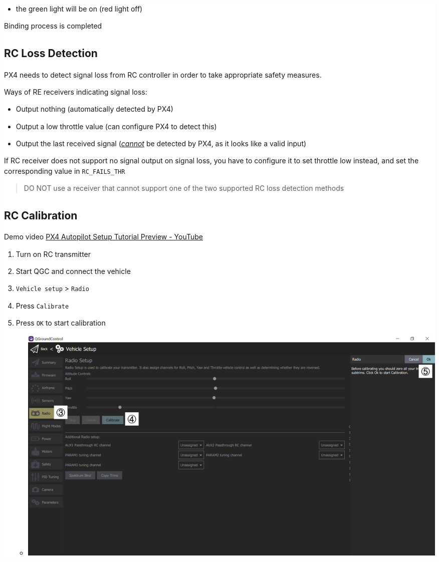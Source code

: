 - the green light will be on (red light off)

Binding process is completed

## RC Loss Detection

PX4 needs to detect signal loss from RC controller in order to take appropriate safety measures. 

Ways of RE receivers indicating signal loss:

- Output nothing (automatically detected by PX4)

- Output a low throttle value (can configure PX4 to detect this)

- Output the last received signal (*<u>cannot</u>* be detected by PX4, as it looks like a valid input)

If RC receiver does not support no signal output on signal loss, you have to configure it to set throttle low instead, and set the corresponding value in `RC_FAILS_THR`

> DO NOT use a receiver that cannot support one of the two supported RC loss detection methods

## RC Calibration

Demo video [PX4 Autopilot Setup Tutorial Preview - YouTube](https://youtu.be/91VGmdSlbo4?t=4m30s)

1. Turn on RC transmitter

2. Start QGC and connect the vehicle

3. `Vehicle setup` > `Radio`

4. Press `Calibrate`

5. Press `OK` to start calibration
   
   - ![radio_start_setup](./pic/radio_start_setup.png)
